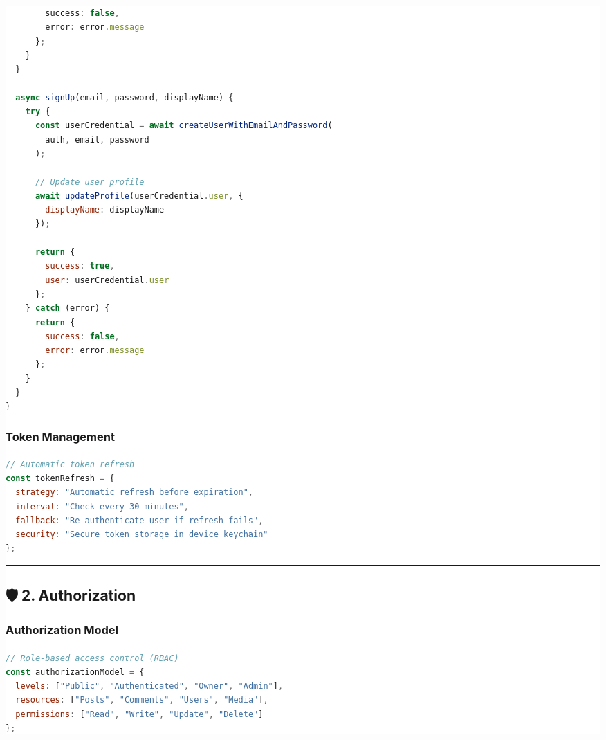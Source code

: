 ```javascript
        success: false,
        error: error.message
      };
    }
  }

  async signUp(email, password, displayName) {
    try {
      const userCredential = await createUserWithEmailAndPassword(
        auth, email, password
      );
      
      // Update user profile
      await updateProfile(userCredential.user, {
        displayName: displayName
      });
      
      return {
        success: true,
        user: userCredential.user
      };
    } catch (error) {
      return {
        success: false,
        error: error.message
      };
    }
  }
}
```

### **Token Management**
```javascript
// Automatic token refresh
const tokenRefresh = {
  strategy: "Automatic refresh before expiration",
  interval: "Check every 30 minutes",
  fallback: "Re-authenticate user if refresh fails",
  security: "Secure token storage in device keychain"
};
```

---

## 🛡️ **2. Authorization**

### **Authorization Model**
```javascript
// Role-based access control (RBAC)
const authorizationModel = {
  levels: ["Public", "Authenticated", "Owner", "Admin"],
  resources: ["Posts", "Comments", "Users", "Media"],
  permissions: ["Read", "Write", "Update", "Delete"]
};
```
